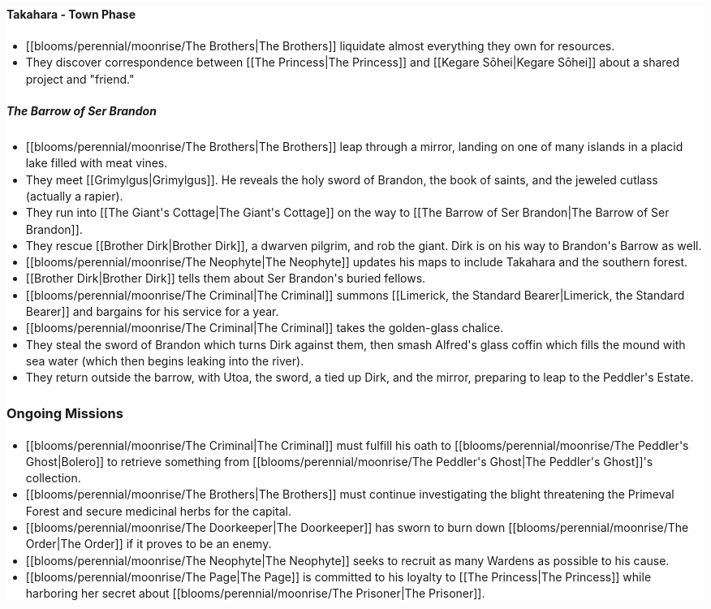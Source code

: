 
#### Takahara - Town Phase

- [[blooms/perennial/moonrise/The Brothers\|The Brothers]] liquidate almost everything they own for resources.
- They discover correspondence between [[The Princess\|The Princess]] and [[Kegare Sōhei\|Kegare Sōhei]] about a shared project and "friend."

##### The Barrow of Ser Brandon

- [[blooms/perennial/moonrise/The Brothers\|The Brothers]] leap through a mirror, landing on one of many islands in a placid lake filled with meat vines.
- They meet [[Grimylgus\|Grimylgus]]. He reveals the holy sword of Brandon, the book of saints, and the jeweled cutlass (actually a rapier).
- They run into [[The Giant's Cottage\|The Giant's Cottage]] on the way to [[The Barrow of Ser Brandon\|The Barrow of Ser Brandon]].
- They rescue [[Brother Dirk\|Brother Dirk]], a dwarven pilgrim, and rob the giant. Dirk is on his way to Brandon's Barrow as well.
- [[blooms/perennial/moonrise/The Neophyte\|The Neophyte]] updates his maps to include Takahara and the southern forest.
- [[Brother Dirk\|Brother Dirk]] tells them about Ser Brandon's buried fellows.
- [[blooms/perennial/moonrise/The Criminal\|The Criminal]] summons [[Limerick, the Standard Bearer\|Limerick, the Standard Bearer]] and bargains for his service for a year.
- [[blooms/perennial/moonrise/The Criminal\|The Criminal]] takes the golden-glass chalice.
- They steal the sword of Brandon which turns Dirk against them, then smash Alfred's glass coffin which fills the mound with sea water (which then begins leaking into the river).
- They return outside the barrow, with Utoa, the sword, a tied up Dirk, and the mirror, preparing to leap to the Peddler's Estate.

### Ongoing Missions

- [[blooms/perennial/moonrise/The Criminal\|The Criminal]] must fulfill his oath to [[blooms/perennial/moonrise/The Peddler's Ghost\|Bolero]] to retrieve something from [[blooms/perennial/moonrise/The Peddler's Ghost\|The Peddler's Ghost]]'s collection.
- [[blooms/perennial/moonrise/The Brothers\|The Brothers]] must continue investigating the blight threatening the Primeval Forest and secure medicinal herbs for the capital.
- [[blooms/perennial/moonrise/The Doorkeeper\|The Doorkeeper]] has sworn to burn down [[blooms/perennial/moonrise/The Order\|The Order]] if it proves to be an enemy.
- [[blooms/perennial/moonrise/The Neophyte\|The Neophyte]] seeks to recruit as many Wardens as possible to his cause.
- [[blooms/perennial/moonrise/The Page\|The Page]] is committed to his loyalty to [[The Princess\|The Princess]] while harboring her secret about [[blooms/perennial/moonrise/The Prisoner\|The Prisoner]].
